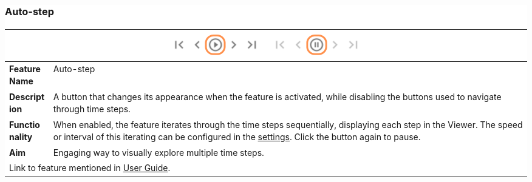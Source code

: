 ### Auto-step

<table>
	<thead>
		<tr>
			<th colspan="2">
				<img
					src="../assets/images/player_autostep_start.png"
					alt="Autostep" />
				<img
					src="../assets/images/player_autostep_pause.png"
					alt="Autostep" />
			</th>
		</tr>
	</thead>
	<tbody>
		<tr>
			<td><b>Feature Name</b></td>
			<td>Auto-step</td>
		</tr>
		<tr>
			<td><b>Description</b></td>
			<td>
				A button that changes its appearance when the feature is activated,
				while disabling the buttons used to navigate through time steps.
			</td>
		</tr>
		<tr>
			<td><b>Functionality</b></td>
			<td>
				When enabled, the feature iterates through the time steps sequentially,
				displaying each step in the Viewer. The speed or interval of this
				iterating can be configured in the 						<a
							href="../user_guide/settings/#player-interval"
							rel="noopener noreferrer"
							>settings</a
						>. Click the button again to
				pause.
			</td>
		</tr>
		<tr>
			<td><b>Aim</b></td>
			<td>Engaging way to visually explore multiple time steps.</td>
		</tr>
		<tr>
			<td colspan="2">
				Link to feature mentioned in
				<a href="../user_guide/analyse/#the-player" rel="noopener noreferrer"
					>User Guide</a
				>.
			</td>
		</tr>
	</tbody>
</table>
